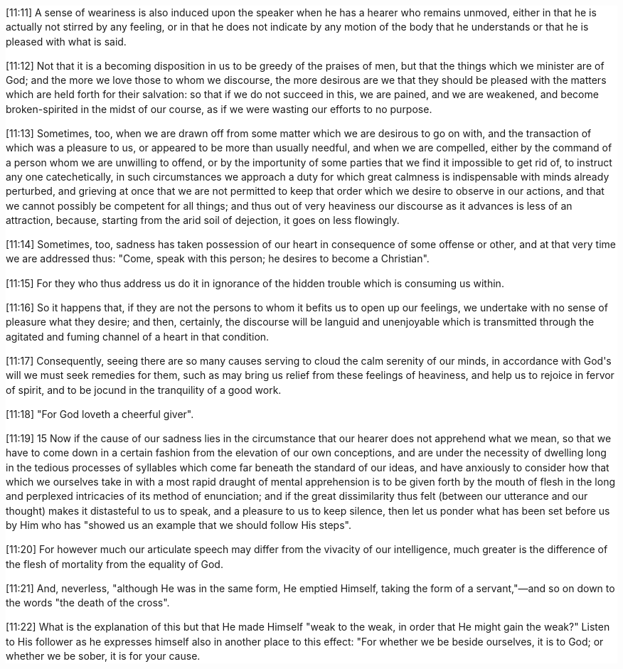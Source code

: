 [11:11] A sense of weariness is also induced upon the speaker when he has a hearer who remains unmoved, either in that he is actually not stirred by any feeling, or in that he does not indicate by any motion of the body that he understands or that he is pleased with what is said.

[11:12] Not that it is a becoming disposition in us to be greedy of the praises of men, but that the things which we minister are of God; and the more we love those to whom we discourse, the more desirous are we that they should be pleased with the matters which are held forth for their salvation: so that if we do not succeed in this, we are pained, and we are weakened, and become broken-spirited in the midst of our course, as if we were wasting our efforts to no purpose.

[11:13] Sometimes, too, when we are drawn off from some matter which we are desirous to go on with, and the transaction of which was a pleasure to us, or appeared to be more than usually needful, and when we are compelled, either by the command of a person whom we are unwilling to offend, or by the importunity of some parties that we find it impossible to get rid of, to instruct any one catechetically, in such circumstances we approach a duty for which great calmness is indispensable with minds already perturbed, and grieving at once that we are not permitted to keep that order which we desire to observe in our actions, and that we cannot possibly be competent for all things; and thus out of very heaviness our discourse as it advances is less of an attraction, because, starting from the arid soil of dejection, it goes on less flowingly.

[11:14] Sometimes, too, sadness has taken possession of our heart in consequence of some offense or other, and at that very time we are addressed thus: "Come, speak with this person; he desires to become a Christian".

[11:15] For they who thus address us do it in ignorance of the hidden trouble which is consuming us within.

[11:16] So it happens that, if they are not the persons to whom it befits us to open up our feelings, we undertake with no sense of pleasure what they desire; and then, certainly, the discourse will be languid and unenjoyable which is transmitted through the agitated and fuming channel of a heart in that condition.

[11:17] Consequently, seeing there are so many causes serving to cloud the calm serenity of our minds, in accordance with God's will we must seek remedies for them, such as may bring us relief from these feelings of heaviness, and help us to rejoice in fervor of spirit, and to be jocund in the tranquility of a good work.

[11:18] "For God loveth a cheerful giver".

[11:19] 15  Now if the cause of our sadness lies in the circumstance that our hearer does not apprehend what we mean, so that we have to come down in a certain fashion from the elevation of our own conceptions, and are under the necessity of dwelling long in the tedious processes of syllables which come far beneath the standard of our ideas, and have anxiously to consider how that which we ourselves take in with a most rapid draught of mental apprehension is to be given forth by the mouth of flesh in the long and perplexed intricacies of its method of enunciation; and if the great dissimilarity thus felt (between our utterance and our thought) makes it distasteful to us to speak, and a pleasure to us to keep silence, then let us ponder what has been set before us by Him who has "showed us an example that we should follow His steps".

[11:20] For however much our articulate speech may differ from the vivacity of our intelligence, much greater is the difference of the flesh of mortality from the equality of God.

[11:21] And, neverless, "although He was in the same form, He emptied Himself, taking the form of a servant,"—and so on down to the words "the death of the cross".

[11:22] What is the explanation of this but that He made Himself "weak to the weak, in order that He might gain the weak?" Listen to His follower as he expresses himself also in another place to this effect: "For whether we be beside ourselves, it is to God; or whether we be sober, it is for your cause.
